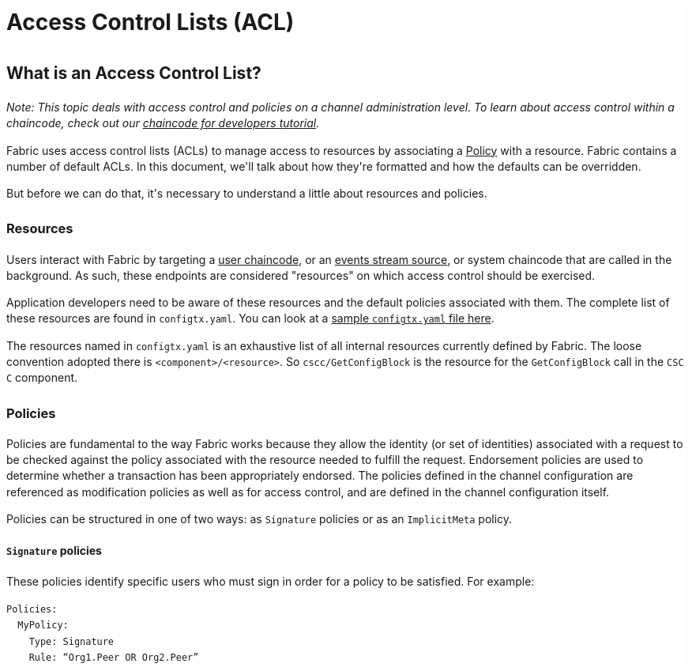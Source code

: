 # Access Control Lists (ACL)

## What is an Access Control List?

*Note: This topic deals with access control and policies on a channel
administration level. To learn about access control within a chaincode, check out
our [chaincode for developers tutorial](./chaincode4ade.html#Chaincode_API).*

Fabric uses access control lists (ACLs) to manage access to resources by associating
a [Policy](policies/policies.html) with a resource. Fabric contains a number of default ACLs. In this
document, we'll talk about how they're formatted and how the defaults can be overridden.

But before we can do that, it's necessary to understand a little about resources
and policies.

### Resources

Users interact with Fabric by targeting a [user chaincode](./chaincode4ade.html),
or an [events stream source](./peer_event_services.html), or system chaincode that
are called in the background. As such, these endpoints are considered "resources"
on which access control should be exercised.

Application developers need to be aware of these resources and the default
policies associated with them. The complete list of these resources are found in
`configtx.yaml`. You can look at a [sample `configtx.yaml` file here](http://github.com/hyperledger/fabric/blob/release-2.0/sampleconfig/configtx.yaml).

The resources named in `configtx.yaml` is an exhaustive list of all internal resources
currently defined by Fabric. The loose convention adopted there is `<component>/<resource>`.
So `cscc/GetConfigBlock` is the resource for the `GetConfigBlock` call in the `CSCC`
component.

### Policies

Policies are fundamental to the way Fabric works because they allow the identity
(or set of identities) associated with a request to be checked against the policy
associated with the resource needed to fulfill the request. Endorsement policies
are used to determine whether a transaction has been appropriately endorsed. The
policies defined in the channel configuration are referenced as modification policies
as well as for access control, and are defined in the channel configuration itself.

Policies can be structured in one of two ways: as `Signature` policies or as an
`ImplicitMeta` policy.

#### `Signature` policies

These policies identify specific users who must sign in order for a policy
to be satisfied. For example:

```
Policies:
  MyPolicy:
    Type: Signature
    Rule: “Org1.Peer OR Org2.Peer”

```
